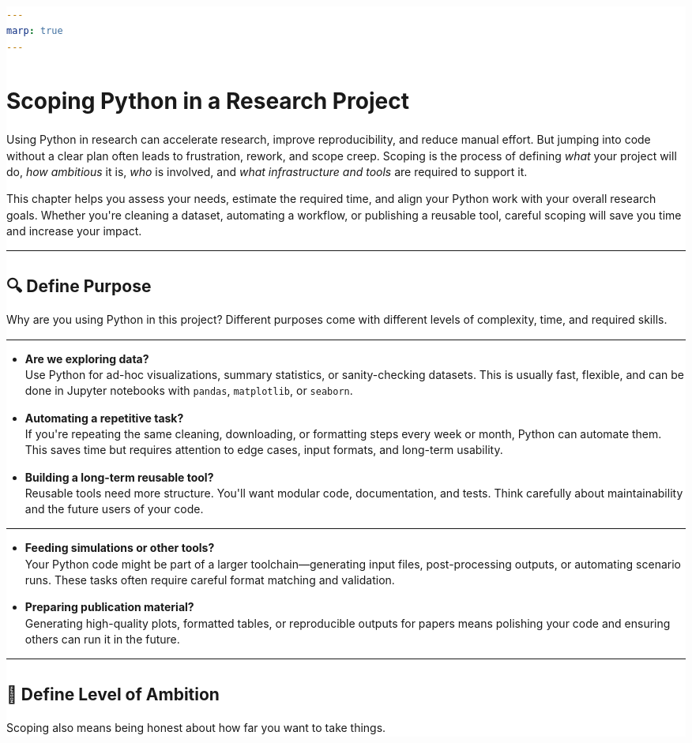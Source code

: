 ```yaml
---
marp: true
---
```


# Scoping Python in a Research Project

Using Python in research can accelerate research, improve reproducibility, and reduce manual effort. But jumping into code without a clear plan often leads to frustration, rework, and scope creep. Scoping is the process of defining *what* your project will do, *how ambitious* it is, *who* is involved, and *what infrastructure and tools* are required to support it.

This chapter helps you assess your needs, estimate the required time, and align your Python work with your overall research goals. Whether you're cleaning a dataset, automating a workflow, or publishing a reusable tool, careful scoping will save you time and increase your impact.

---

## 🔍 Define Purpose

Why are you using Python in this project? Different purposes come with different levels of complexity, time, and required skills.

---

- **Are we exploring data?**  
  Use Python for ad-hoc visualizations, summary statistics, or sanity-checking datasets. This is usually fast, flexible, and can be done in Jupyter notebooks with `pandas`, `matplotlib`, or `seaborn`.

- **Automating a repetitive task?**  
  If you're repeating the same cleaning, downloading, or formatting steps every week or month, Python can automate them. This saves time but requires attention to edge cases, input formats, and long-term usability.

- **Building a long-term reusable tool?**  
  Reusable tools need more structure. You'll want modular code, documentation, and tests. Think carefully about maintainability and the future users of your code.

---

- **Feeding simulations or other tools?**  
  Your Python code might be part of a larger toolchain—generating input files, post-processing outputs, or automating scenario runs. These tasks often require careful format matching and validation.

- **Preparing publication material?**  
  Generating high-quality plots, formatted tables, or reproducible outputs for papers means polishing your code and ensuring others can run it in the future.

---

## 🎯 Define Level of Ambition

Scoping also means being honest about how far you want to take things.
